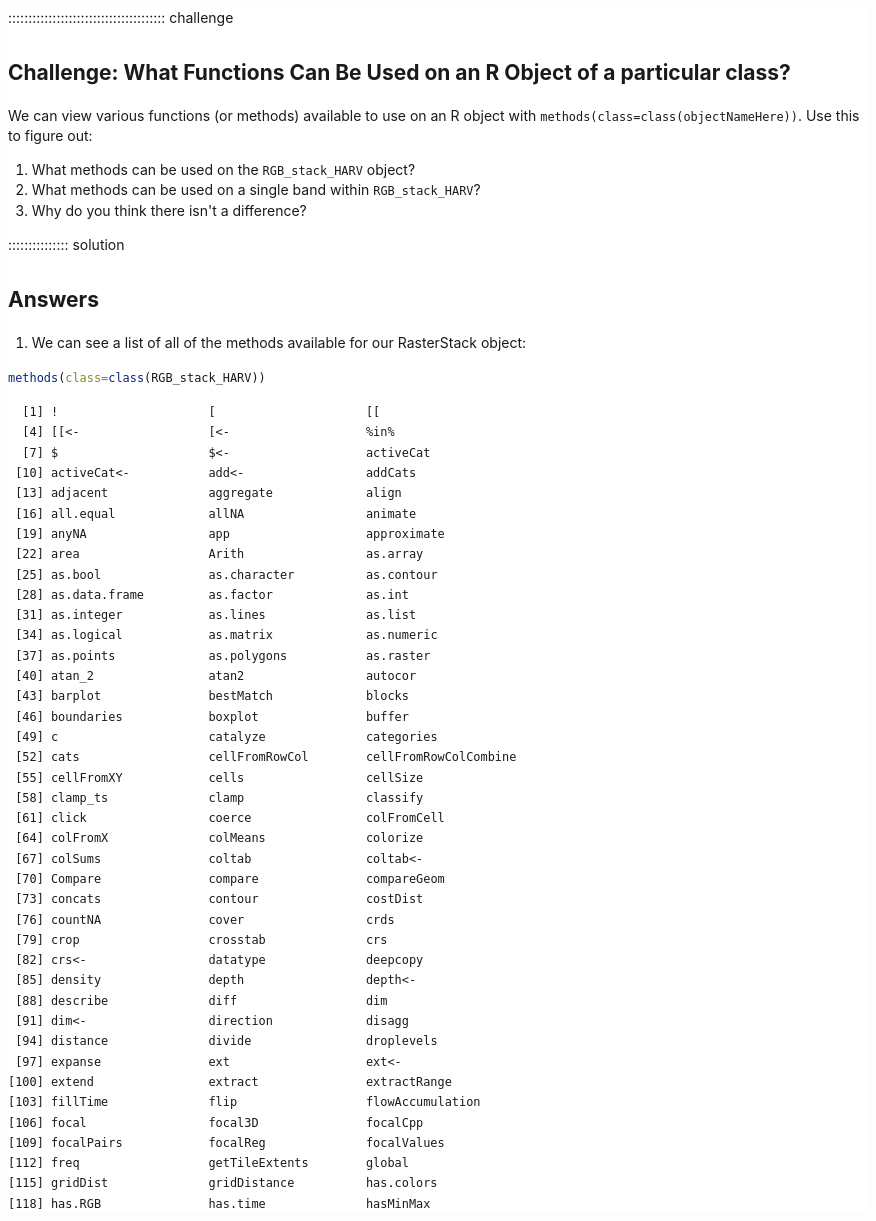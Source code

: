 
:::::::::::::::::::::::::::::::::::::::  challenge

## Challenge: What Functions Can Be Used on an R Object of a particular class?

We can view various functions (or methods) available to use on an R object with
`methods(class=class(objectNameHere))`. Use this to figure out:

1. What methods can be used on the `RGB_stack_HARV` object?
2. What methods can be used on a single band within `RGB_stack_HARV`?
3. Why do you think there isn't a difference?

:::::::::::::::  solution

## Answers

1) We can see a list of all of the methods available for our
  RasterStack object:


``` r
methods(class=class(RGB_stack_HARV))
```

``` output
  [1] !                     [                     [[                   
  [4] [[<-                  [<-                   %in%                 
  [7] $                     $<-                   activeCat            
 [10] activeCat<-           add<-                 addCats              
 [13] adjacent              aggregate             align                
 [16] all.equal             allNA                 animate              
 [19] anyNA                 app                   approximate          
 [22] area                  Arith                 as.array             
 [25] as.bool               as.character          as.contour           
 [28] as.data.frame         as.factor             as.int               
 [31] as.integer            as.lines              as.list              
 [34] as.logical            as.matrix             as.numeric           
 [37] as.points             as.polygons           as.raster            
 [40] atan_2                atan2                 autocor              
 [43] barplot               bestMatch             blocks               
 [46] boundaries            boxplot               buffer               
 [49] c                     catalyze              categories           
 [52] cats                  cellFromRowCol        cellFromRowColCombine
 [55] cellFromXY            cells                 cellSize             
 [58] clamp_ts              clamp                 classify             
 [61] click                 coerce                colFromCell          
 [64] colFromX              colMeans              colorize             
 [67] colSums               coltab                coltab<-             
 [70] Compare               compare               compareGeom          
 [73] concats               contour               costDist             
 [76] countNA               cover                 crds                 
 [79] crop                  crosstab              crs                  
 [82] crs<-                 datatype              deepcopy             
 [85] density               depth                 depth<-              
 [88] describe              diff                  dim                  
 [91] dim<-                 direction             disagg               
 [94] distance              divide                droplevels           
 [97] expanse               ext                   ext<-                
[100] extend                extract               extractRange         
[103] fillTime              flip                  flowAccumulation     
[106] focal                 focal3D               focalCpp             
[109] focalPairs            focalReg              focalValues          
[112] freq                  getTileExtents        global               
[115] gridDist              gridDistance          has.colors           
[118] has.RGB               has.time              hasMinMax            
```